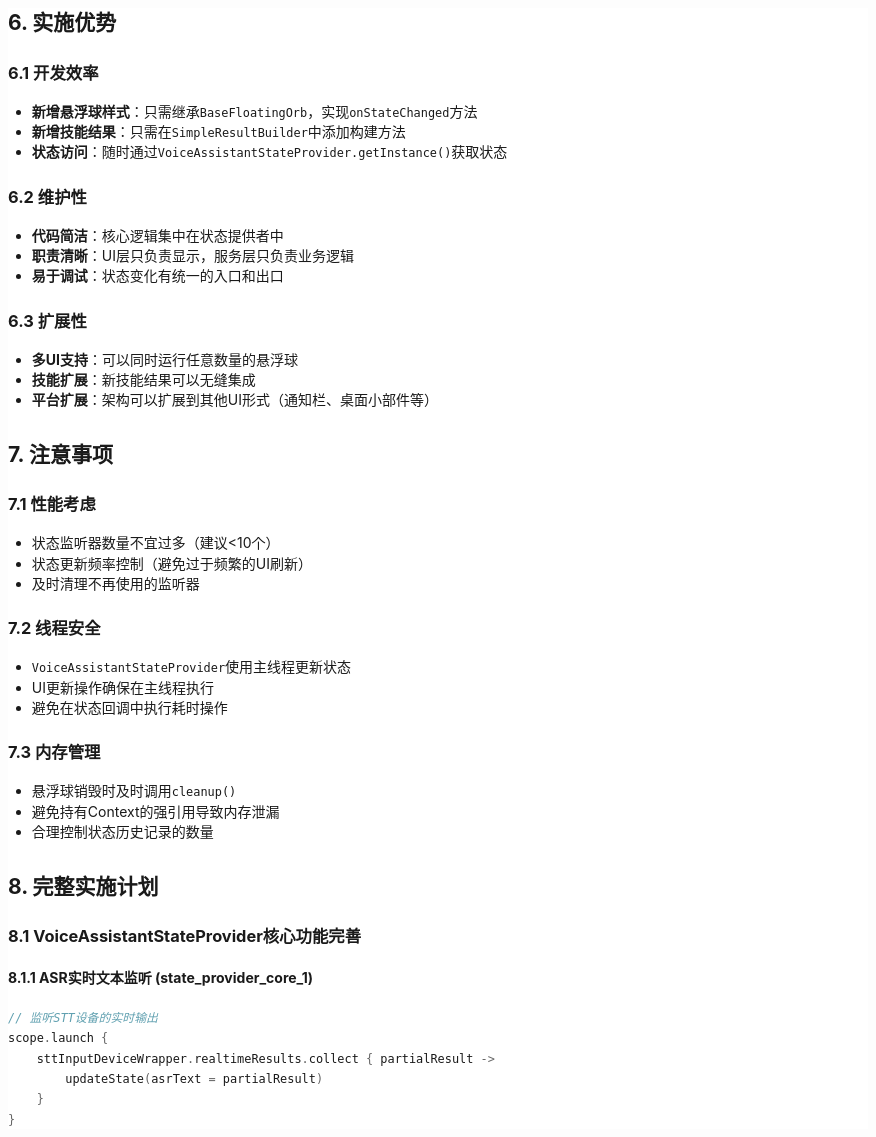 ## 6. 实施优势

### 6.1 开发效率
- **新增悬浮球样式**：只需继承`BaseFloatingOrb`，实现`onStateChanged`方法
- **新增技能结果**：只需在`SimpleResultBuilder`中添加构建方法
- **状态访问**：随时通过`VoiceAssistantStateProvider.getInstance()`获取状态

### 6.2 维护性
- **代码简洁**：核心逻辑集中在状态提供者中
- **职责清晰**：UI层只负责显示，服务层只负责业务逻辑
- **易于调试**：状态变化有统一的入口和出口

### 6.3 扩展性
- **多UI支持**：可以同时运行任意数量的悬浮球
- **技能扩展**：新技能结果可以无缝集成
- **平台扩展**：架构可以扩展到其他UI形式（通知栏、桌面小部件等）

## 7. 注意事项

### 7.1 性能考虑
- 状态监听器数量不宜过多（建议<10个）
- 状态更新频率控制（避免过于频繁的UI刷新）
- 及时清理不再使用的监听器

### 7.2 线程安全
- `VoiceAssistantStateProvider`使用主线程更新状态
- UI更新操作确保在主线程执行
- 避免在状态回调中执行耗时操作

### 7.3 内存管理
- 悬浮球销毁时及时调用`cleanup()`
- 避免持有Context的强引用导致内存泄漏
- 合理控制状态历史记录的数量

## 8. 完整实施计划

### 8.1 VoiceAssistantStateProvider核心功能完善

#### 8.1.1 ASR实时文本监听 (state_provider_core_1)
```kotlin
// 监听STT设备的实时输出
scope.launch {
    sttInputDeviceWrapper.realtimeResults.collect { partialResult ->
        updateState(asrText = partialResult)
    }
}
```
